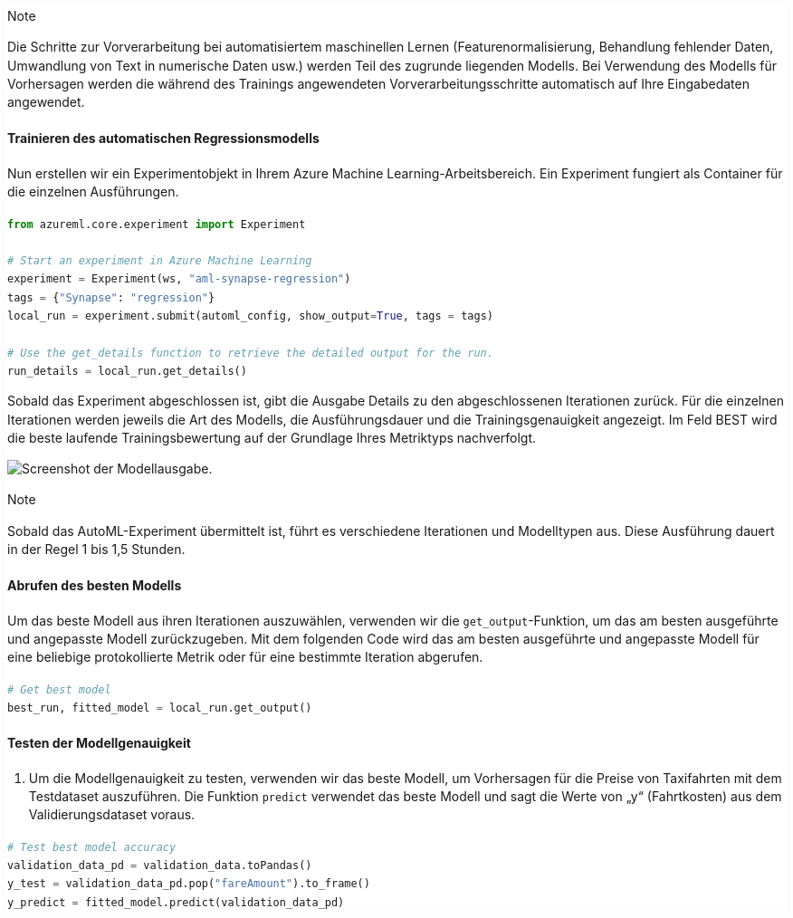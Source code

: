 > [!NOTE]
>Die Schritte zur Vorverarbeitung bei automatisiertem maschinellen Lernen (Featurenormalisierung, Behandlung fehlender Daten, Umwandlung von Text in numerische Daten usw.) werden Teil des zugrunde liegenden Modells. Bei Verwendung des Modells für Vorhersagen werden die während des Trainings angewendeten Vorverarbeitungsschritte automatisch auf Ihre Eingabedaten angewendet.

#### <a name="train-the-automatic-regression-model"></a>Trainieren des automatischen Regressionsmodells 
Nun erstellen wir ein Experimentobjekt in Ihrem Azure Machine Learning-Arbeitsbereich. Ein Experiment fungiert als Container für die einzelnen Ausführungen. 

```python
from azureml.core.experiment import Experiment

# Start an experiment in Azure Machine Learning
experiment = Experiment(ws, "aml-synapse-regression")
tags = {"Synapse": "regression"}
local_run = experiment.submit(automl_config, show_output=True, tags = tags)

# Use the get_details function to retrieve the detailed output for the run.
run_details = local_run.get_details()
```
Sobald das Experiment abgeschlossen ist, gibt die Ausgabe Details zu den abgeschlossenen Iterationen zurück. Für die einzelnen Iterationen werden jeweils die Art des Modells, die Ausführungsdauer und die Trainingsgenauigkeit angezeigt. Im Feld BEST wird die beste laufende Trainingsbewertung auf der Grundlage Ihres Metriktyps nachverfolgt.

![Screenshot der Modellausgabe.](./media/azure-machine-learning-spark-notebook/model-output.png)

> [!NOTE]
> Sobald das AutoML-Experiment übermittelt ist, führt es verschiedene Iterationen und Modelltypen aus. Diese Ausführung dauert in der Regel 1 bis 1,5 Stunden. 

#### <a name="retrieve-the-best-model"></a>Abrufen des besten Modells
Um das beste Modell aus ihren Iterationen auszuwählen, verwenden wir die ```get_output```-Funktion, um das am besten ausgeführte und angepasste Modell zurückzugeben. Mit dem folgenden Code wird das am besten ausgeführte und angepasste Modell für eine beliebige protokollierte Metrik oder für eine bestimmte Iteration abgerufen.

```python
# Get best model
best_run, fitted_model = local_run.get_output()
```

#### <a name="test-model-accuracy"></a>Testen der Modellgenauigkeit
1. Um die Modellgenauigkeit zu testen, verwenden wir das beste Modell, um Vorhersagen für die Preise von Taxifahrten mit dem Testdataset auszuführen. Die Funktion ```predict``` verwendet das beste Modell und sagt die Werte von „y“ (Fahrtkosten) aus dem Validierungsdataset voraus. 

```python
# Test best model accuracy
validation_data_pd = validation_data.toPandas()
y_test = validation_data_pd.pop("fareAmount").to_frame()
y_predict = fitted_model.predict(validation_data_pd)
```
